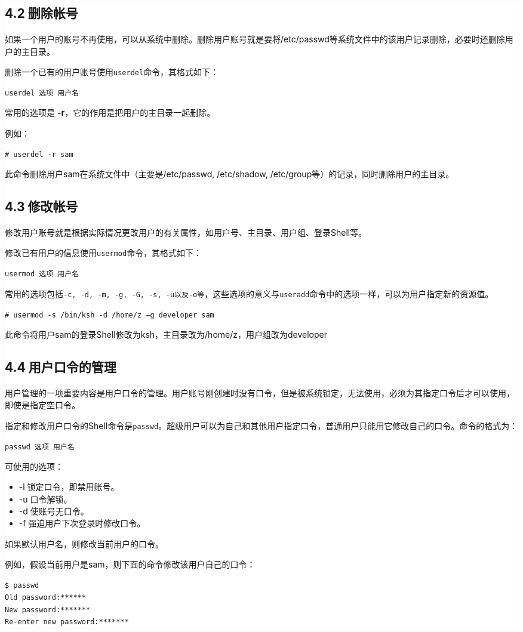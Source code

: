 ## 4.2 删除帐号

如果一个用户的账号不再使用，可以从系统中删除。删除用户账号就是要将/etc/passwd等系统文件中的该用户记录删除，必要时还删除用户的主目录。

删除一个已有的用户账号使用`userdel`命令，其格式如下：

```
userdel 选项 用户名
```

常用的选项是 **-r**，它的作用是把用户的主目录一起删除。

例如：

```
# userdel -r sam
```

此命令删除用户sam在系统文件中（主要是/etc/passwd, /etc/shadow, /etc/group等）的记录，同时删除用户的主目录。

## 4.3 修改帐号

修改用户账号就是根据实际情况更改用户的有关属性，如用户号、主目录、用户组、登录Shell等。

修改已有用户的信息使用`usermod`命令，其格式如下：

```
usermod 选项 用户名
```

常用的选项包括`-c, -d, -m, -g, -G, -s, -u以及-o等`，这些选项的意义与`useradd`命令中的选项一样，可以为用户指定新的资源值。

```
# usermod -s /bin/ksh -d /home/z –g developer sam
```

此命令将用户sam的登录Shell修改为ksh，主目录改为/home/z，用户组改为developer

## 4.4 用户口令的管理

用户管理的一项重要内容是用户口令的管理。用户账号刚创建时没有口令，但是被系统锁定，无法使用，必须为其指定口令后才可以使用，即使是指定空口令。

指定和修改用户口令的Shell命令是`passwd`。超级用户可以为自己和其他用户指定口令，普通用户只能用它修改自己的口令。命令的格式为：

```
passwd 选项 用户名
```

可使用的选项：

- -l 锁定口令，即禁用账号。
- -u 口令解锁。
- -d 使账号无口令。
- -f 强迫用户下次登录时修改口令。

如果默认用户名，则修改当前用户的口令。

例如，假设当前用户是sam，则下面的命令修改该用户自己的口令：

```
$ passwd 
Old password:****** 
New password:******* 
Re-enter new password:*******
```
